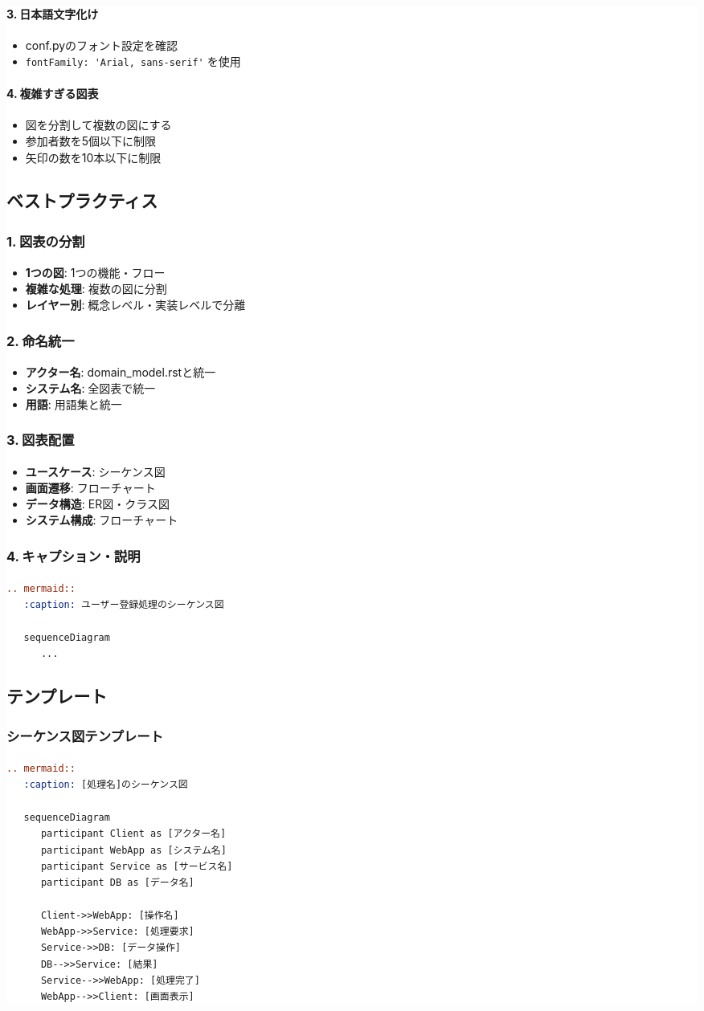 #### 3. 日本語文字化け
- conf.pyのフォント設定を確認
- `fontFamily: 'Arial, sans-serif'` を使用

#### 4. 複雑すぎる図表
- 図を分割して複数の図にする
- 参加者数を5個以下に制限
- 矢印の数を10本以下に制限

## ベストプラクティス

### 1. 図表の分割
- **1つの図**: 1つの機能・フロー
- **複雑な処理**: 複数の図に分割
- **レイヤー別**: 概念レベル・実装レベルで分離

### 2. 命名統一
- **アクター名**: domain_model.rstと統一
- **システム名**: 全図表で統一
- **用語**: 用語集と統一

### 3. 図表配置
- **ユースケース**: シーケンス図
- **画面遷移**: フローチャート
- **データ構造**: ER図・クラス図
- **システム構成**: フローチャート

### 4. キャプション・説明
```rst
.. mermaid::
   :caption: ユーザー登録処理のシーケンス図

   sequenceDiagram
      ...
```

## テンプレート

### シーケンス図テンプレート
```rst
.. mermaid::
   :caption: [処理名]のシーケンス図

   sequenceDiagram
      participant Client as [アクター名]
      participant WebApp as [システム名]
      participant Service as [サービス名]
      participant DB as [データ名]

      Client->>WebApp: [操作名]
      WebApp->>Service: [処理要求]
      Service->>DB: [データ操作]
      DB-->>Service: [結果]
      Service-->>WebApp: [処理完了]
      WebApp-->>Client: [画面表示]
```
